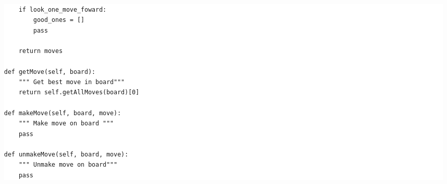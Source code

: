         if look_one_move_foward:
            good_ones = []
            pass

        return moves

    def getMove(self, board):
        """ Get best move in board"""
        return self.getAllMoves(board)[0]

    def makeMove(self, board, move):
        """ Make move on board """
        pass

    def unmakeMove(self, board, move):
        """ Unmake move on board"""
        pass

